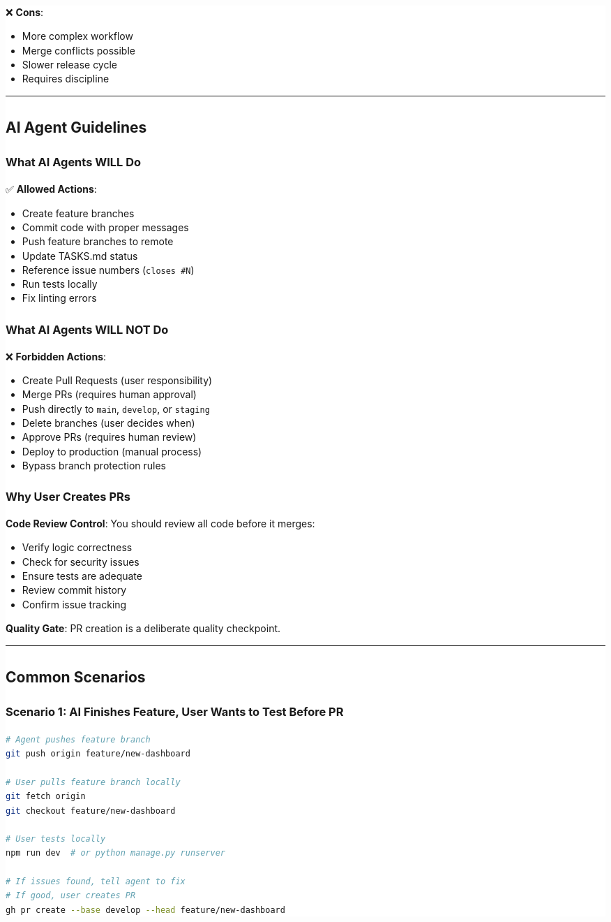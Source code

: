 ❌ **Cons**:
- More complex workflow
- Merge conflicts possible
- Slower release cycle
- Requires discipline

---

## AI Agent Guidelines

### What AI Agents WILL Do

✅ **Allowed Actions**:
- Create feature branches
- Commit code with proper messages
- Push feature branches to remote
- Update TASKS.md status
- Reference issue numbers (`closes #N`)
- Run tests locally
- Fix linting errors

### What AI Agents WILL NOT Do

❌ **Forbidden Actions**:
- Create Pull Requests (user responsibility)
- Merge PRs (requires human approval)
- Push directly to `main`, `develop`, or `staging`
- Delete branches (user decides when)
- Approve PRs (requires human review)
- Deploy to production (manual process)
- Bypass branch protection rules

### Why User Creates PRs

**Code Review Control**: You should review all code before it merges:
- Verify logic correctness
- Check for security issues
- Ensure tests are adequate
- Review commit history
- Confirm issue tracking

**Quality Gate**: PR creation is a deliberate quality checkpoint.

---

## Common Scenarios

### Scenario 1: AI Finishes Feature, User Wants to Test Before PR

```bash
# Agent pushes feature branch
git push origin feature/new-dashboard

# User pulls feature branch locally
git fetch origin
git checkout feature/new-dashboard

# User tests locally
npm run dev  # or python manage.py runserver

# If issues found, tell agent to fix
# If good, user creates PR
gh pr create --base develop --head feature/new-dashboard
```